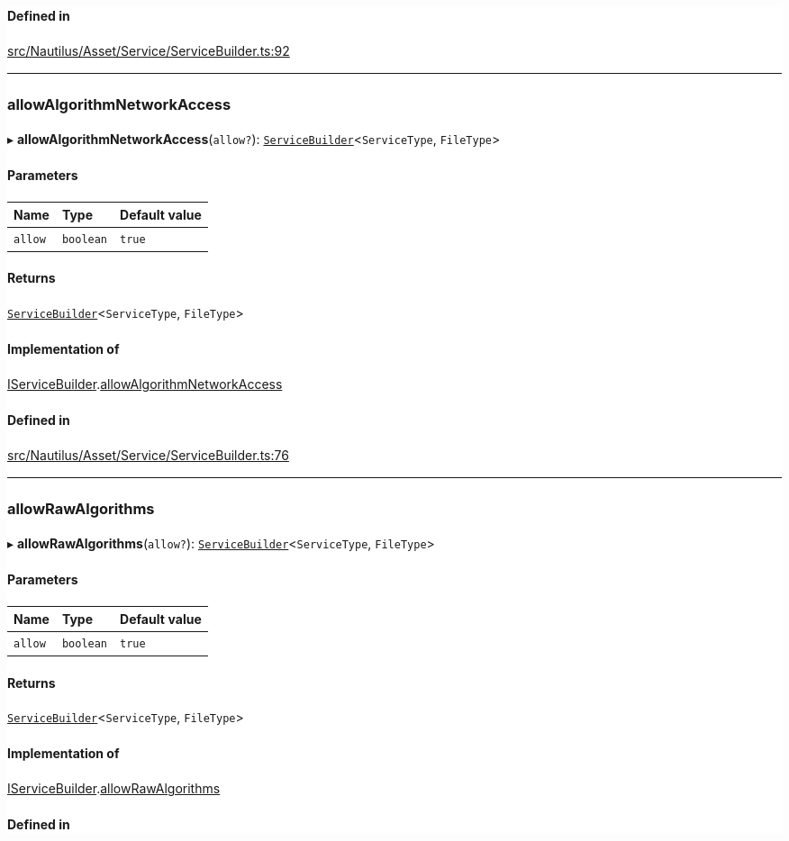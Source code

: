 #### Defined in

[src/Nautilus/Asset/Service/ServiceBuilder.ts:92](https://github.com/deltaDAO/nautilus/blob/e517813/src/Nautilus/Asset/Service/ServiceBuilder.ts#L92)

___

### allowAlgorithmNetworkAccess

▸ **allowAlgorithmNetworkAccess**(`allow?`): [`ServiceBuilder`](Nautilus.ServiceBuilder.md)<`ServiceType`, `FileType`\>

#### Parameters

| Name | Type | Default value |
| :------ | :------ | :------ |
| `allow` | `boolean` | `true` |

#### Returns

[`ServiceBuilder`](Nautilus.ServiceBuilder.md)<`ServiceType`, `FileType`\>

#### Implementation of

[IServiceBuilder](../interfaces/types.IServiceBuilder.md).[allowAlgorithmNetworkAccess](../interfaces/types.IServiceBuilder.md#allowalgorithmnetworkaccess)

#### Defined in

[src/Nautilus/Asset/Service/ServiceBuilder.ts:76](https://github.com/deltaDAO/nautilus/blob/e517813/src/Nautilus/Asset/Service/ServiceBuilder.ts#L76)

___

### allowRawAlgorithms

▸ **allowRawAlgorithms**(`allow?`): [`ServiceBuilder`](Nautilus.ServiceBuilder.md)<`ServiceType`, `FileType`\>

#### Parameters

| Name | Type | Default value |
| :------ | :------ | :------ |
| `allow` | `boolean` | `true` |

#### Returns

[`ServiceBuilder`](Nautilus.ServiceBuilder.md)<`ServiceType`, `FileType`\>

#### Implementation of

[IServiceBuilder](../interfaces/types.IServiceBuilder.md).[allowRawAlgorithms](../interfaces/types.IServiceBuilder.md#allowrawalgorithms)

#### Defined in
